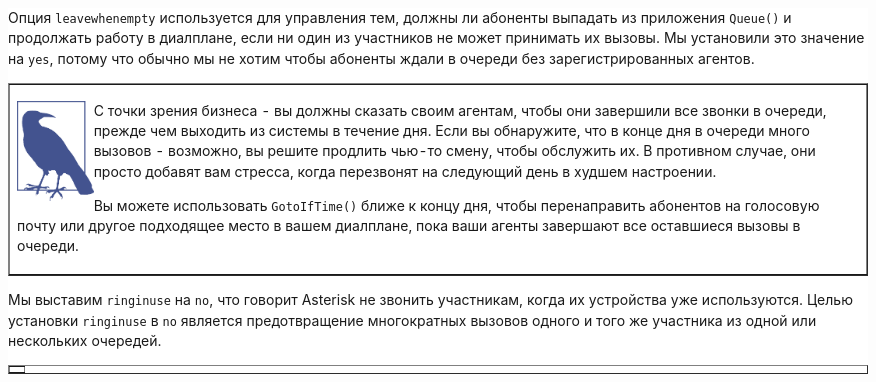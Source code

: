 Опция `leavewhenempty` используется для управления тем, должны ли абоненты выпадать из приложения `Queue()` и продолжать работу в диалплане, если ни один из участников не может принимать их вызовы. Мы установили это значение на `yes`, потому что обычно мы не хотим чтобы абоненты ждали в очереди без зарегистрированных агентов.

<table border="1" width="100%" cellpadding="5">
  <tr>
    <td>
    <p><img src="pics/note.png" height="100" align="left">С точки зрения бизнеса - вы должны сказать своим агентам, чтобы они завершили все звонки в очереди, прежде чем выходить из системы в течение дня. Если вы обнаружите, что в конце дня в очереди много вызовов - возможно, вы решите продлить чью-то смену, чтобы обслужить их. В противном случае, они просто добавят вам стресса, когда перезвонят на следующий день в худшем настроении.</p>
    <p>Вы можете использовать <code>GotoIfTime()</code> ближе к концу дня, чтобы перенаправить абонентов на голосовую почту или другое подходящее место в вашем диалплане, пока ваши агенты завершают все оставшиеся вызовы в очереди.</p>
    </td>
  </tr>
</table>

Мы выставим `ringinuse` на `no`, что говорит Asterisk не звонить участникам, когда их устройства уже используются. Целью установки `ringinuse` в `no` является предотвращение многократных вызовов одного и того же участника из одной или нескольких очередей.

<table border="1" width="100%" cellpadding="5">
  <tr>
    <td>